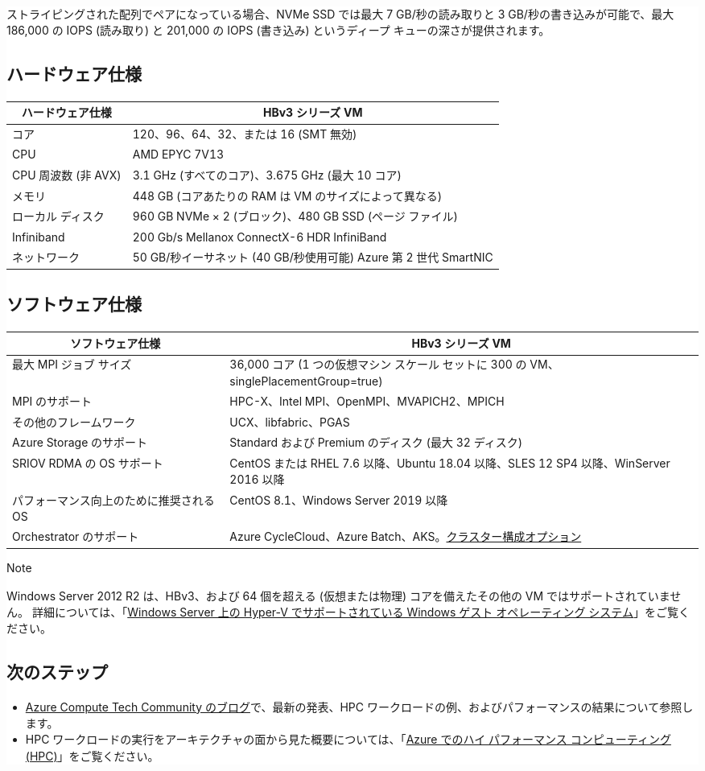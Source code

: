 ストライピングされた配列でペアになっている場合、NVMe SSD では最大 7 GB/秒の読み取りと 3 GB/秒の書き込みが可能で、最大 186,000 の IOPS (読み取り) と 201,000 の IOPS (書き込み) というディープ キューの深さが提供されます。

## <a name="hardware-specifications"></a>ハードウェア仕様 

| ハードウェア仕様          | HBv3 シリーズ VM              |
|----------------------------------|----------------------------------|
| コア                            | 120、96、64、32、または 16 (SMT 無効)               | 
| CPU                              | AMD EPYC 7V13                   | 
| CPU 周波数 (非 AVX)          | 3.1 GHz (すべてのコア)、3.675 GHz (最大 10 コア)    | 
| メモリ                           | 448 GB (コアあたりの RAM は VM のサイズによって異なる)         | 
| ローカル ディスク                       | 960 GB NVMe × 2 (ブロック)、480 GB SSD (ページ ファイル) | 
| Infiniband                       | 200 Gb/s Mellanox ConnectX-6 HDR InfiniBand | 
| ネットワーク                          | 50 GB/秒イーサネット (40 GB/秒使用可能) Azure 第 2 世代 SmartNIC | 

## <a name="software-specifications"></a>ソフトウェア仕様 

| ソフトウェア仕様        | HBv3 シリーズ VM                                            | 
|--------------------------------|-----------------------------------------------------------|
| 最大 MPI ジョブ サイズ               | 36,000 コア (1 つの仮想マシン スケール セットに 300 の VM、singlePlacementGroup=true) |
| MPI のサポート                    | HPC-X、Intel MPI、OpenMPI、MVAPICH2、MPICH  |
| その他のフレームワーク          | UCX、libfabric、PGAS                  |
| Azure Storage のサポート          | Standard および Premium のディスク (最大 32 ディスク)              |
| SRIOV RDMA の OS サポート      | CentOS または RHEL 7.6 以降、Ubuntu 18.04 以降、SLES 12 SP4 以降、WinServer 2016 以降           |
| パフォーマンス向上のために推奨される OS | CentOS 8.1、Windows Server 2019 以降
| Orchestrator のサポート           | Azure CycleCloud、Azure Batch、AKS。[クラスター構成オプション](../../sizes-hpc.md#cluster-configuration-options)                      | 

> [!NOTE] 
> Windows Server 2012 R2 は、HBv3、および 64 個を超える (仮想または物理) コアを備えたその他の VM ではサポートされていません。 詳細については、「[Windows Server 上の Hyper-V でサポートされている Windows ゲスト オペレーティング システム](/windows-server/virtualization/hyper-v/supported-windows-guest-operating-systems-for-hyper-v-on-windows)」をご覧ください。

## <a name="next-steps"></a>次のステップ

- [Azure Compute Tech Community のブログ](https://techcommunity.microsoft.com/t5/azure-compute/bg-p/AzureCompute)で、最新の発表、HPC ワークロードの例、およびパフォーマンスの結果について参照します。
- HPC ワークロードの実行をアーキテクチャの面から見た概要については、「[Azure でのハイ パフォーマンス コンピューティング (HPC)](/azure/architecture/topics/high-performance-computing/)」をご覧ください。
